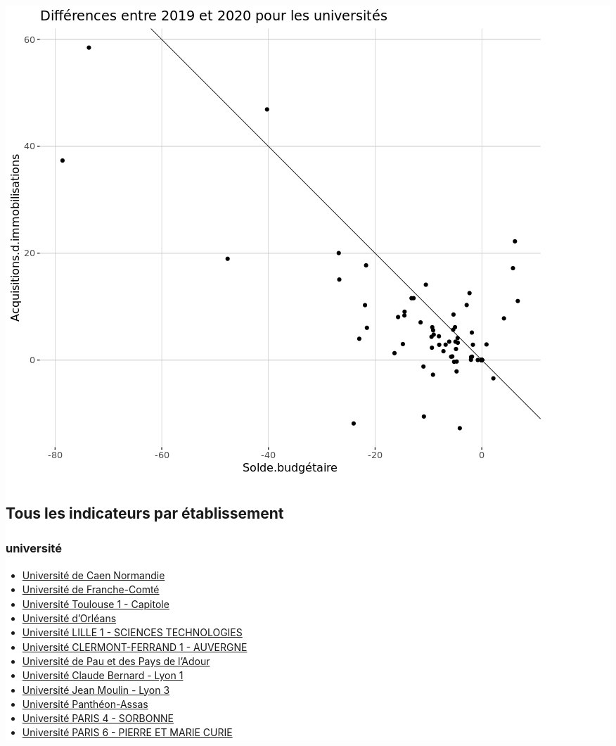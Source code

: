 ![](Finances_files/figure-gfm/focus.univ.diff.vs-1.png)

## Tous les indicateurs par établissement

### université

  - [Université de Caen
    Normandie](Etablissements/université_de_caen_normandie.md)
  - [Université de
    Franche-Comté](Etablissements/université_de_franche_comté.md)
  - [Université Toulouse 1 -
    Capitole](Etablissements/université_toulouse_1___capitole.md)
  - [Université d’Orléans](Etablissements/université_d_orléans.md)
  - [Université LILLE 1 - SCIENCES
    TECHNOLOGIES](Etablissements/université_lille_1___sciences_technologies.md)
  - [Université CLERMONT-FERRAND 1 -
    AUVERGNE](Etablissements/université_clermont_ferrand_1___auvergne.md)
  - [Université de Pau et des Pays de
    l’Adour](Etablissements/université_de_pau_et_des_pays_de_l_adour.md)
  - [Université Claude Bernard - Lyon
    1](Etablissements/université_claude_bernard___lyon_1.md)
  - [Université Jean Moulin - Lyon
    3](Etablissements/université_jean_moulin___lyon_3.md)
  - [Université
    Panthéon-Assas](Etablissements/université_panthéon_assas.md)
  - [Université PARIS 4 -
    SORBONNE](Etablissements/université_paris_4___sorbonne.md)
  - [Université PARIS 6 - PIERRE ET MARIE
    CURIE](Etablissements/université_paris_6___pierre_et_marie_curie.md)